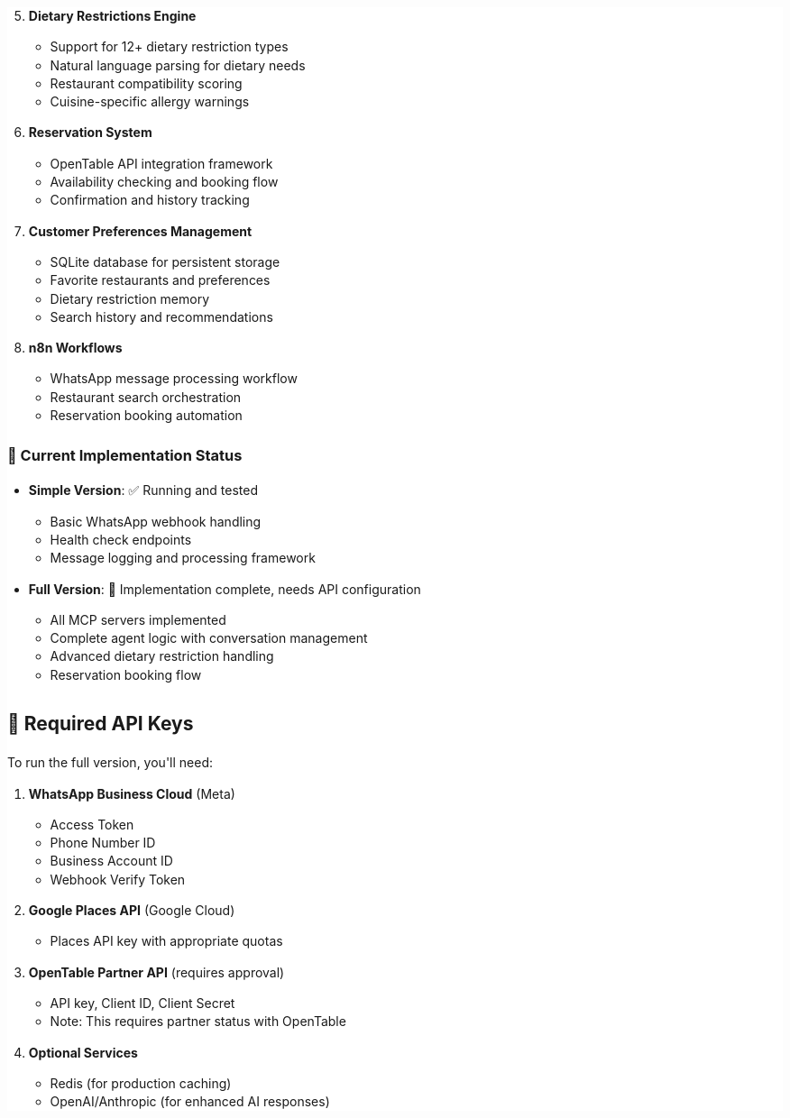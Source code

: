 5. **Dietary Restrictions Engine**
   - Support for 12+ dietary restriction types
   - Natural language parsing for dietary needs
   - Restaurant compatibility scoring
   - Cuisine-specific allergy warnings

6. **Reservation System**
   - OpenTable API integration framework
   - Availability checking and booking flow
   - Confirmation and history tracking

7. **Customer Preferences Management**
   - SQLite database for persistent storage
   - Favorite restaurants and preferences
   - Dietary restriction memory
   - Search history and recommendations

8. **n8n Workflows**
   - WhatsApp message processing workflow
   - Restaurant search orchestration
   - Reservation booking automation

### 🔧 Current Implementation Status

- **Simple Version**: ✅ Running and tested
  - Basic WhatsApp webhook handling
  - Health check endpoints
  - Message logging and processing framework

- **Full Version**: 🚧 Implementation complete, needs API configuration
  - All MCP servers implemented
  - Complete agent logic with conversation management
  - Advanced dietary restriction handling
  - Reservation booking flow

## 🔑 Required API Keys

To run the full version, you'll need:

1. **WhatsApp Business Cloud** (Meta)
   - Access Token
   - Phone Number ID
   - Business Account ID
   - Webhook Verify Token

2. **Google Places API** (Google Cloud)
   - Places API key with appropriate quotas

3. **OpenTable Partner API** (requires approval)
   - API key, Client ID, Client Secret
   - Note: This requires partner status with OpenTable

4. **Optional Services**
   - Redis (for production caching)
   - OpenAI/Anthropic (for enhanced AI responses)
